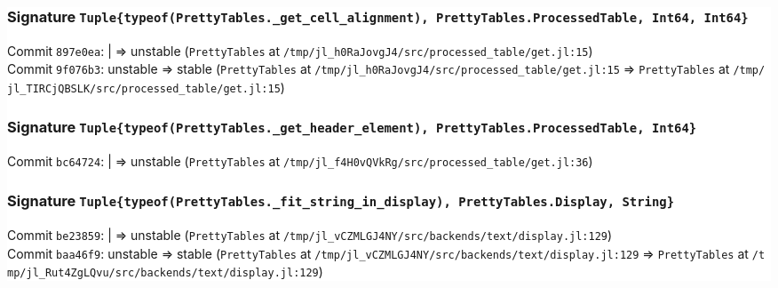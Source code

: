 ### Signature `Tuple{typeof(PrettyTables._get_cell_alignment), PrettyTables.ProcessedTable, Int64, Int64}`

Commit `897e0ea`: | => unstable (`PrettyTables` at `/tmp/jl_h0RaJovgJ4/src/processed_table/get.jl:15`)  
Commit `9f076b3`: unstable => stable (`PrettyTables` at `/tmp/jl_h0RaJovgJ4/src/processed_table/get.jl:15` => `PrettyTables` at `/tmp/jl_TIRCjQBSLK/src/processed_table/get.jl:15`)  

### Signature `Tuple{typeof(PrettyTables._get_header_element), PrettyTables.ProcessedTable, Int64}`

Commit `bc64724`: | => unstable (`PrettyTables` at `/tmp/jl_f4H0vQVkRg/src/processed_table/get.jl:36`)  

### Signature `Tuple{typeof(PrettyTables._fit_string_in_display), PrettyTables.Display, String}`

Commit `be23859`: | => unstable (`PrettyTables` at `/tmp/jl_vCZMLGJ4NY/src/backends/text/display.jl:129`)  
Commit `baa46f9`: unstable => stable (`PrettyTables` at `/tmp/jl_vCZMLGJ4NY/src/backends/text/display.jl:129` => `PrettyTables` at `/tmp/jl_Rut4ZgLQvu/src/backends/text/display.jl:129`)  

